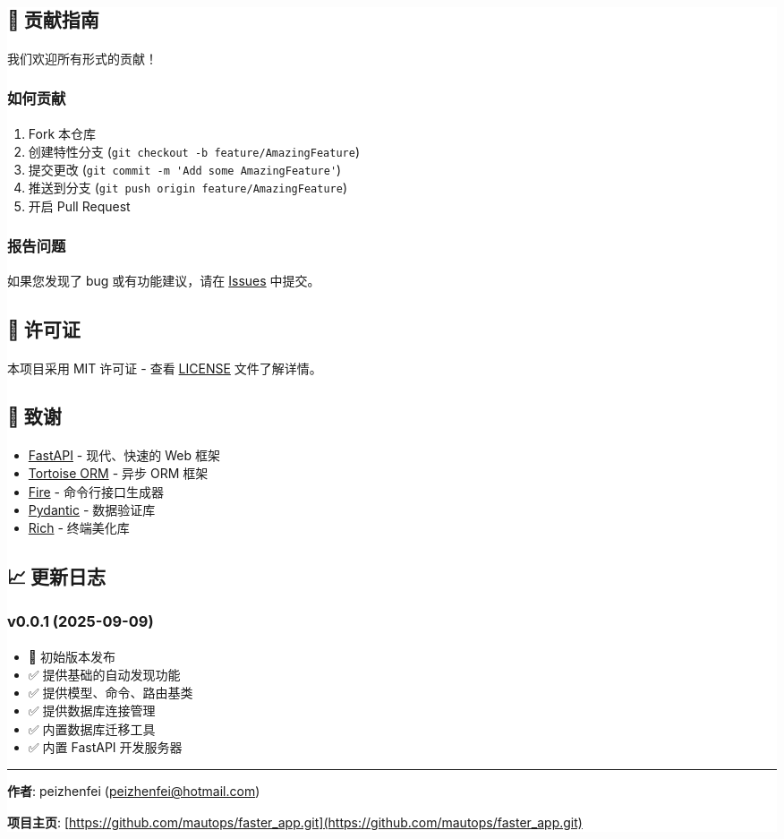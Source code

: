 ## 🤝 贡献指南

我们欢迎所有形式的贡献！

### 如何贡献

1. Fork 本仓库
2. 创建特性分支 (`git checkout -b feature/AmazingFeature`)
3. 提交更改 (`git commit -m 'Add some AmazingFeature'`)
4. 推送到分支 (`git push origin feature/AmazingFeature`)
5. 开启 Pull Request

### 报告问题

如果您发现了 bug 或有功能建议，请在 [Issues](https://github.com/your-org/faster_app/issues) 中提交。

## 📄 许可证

本项目采用 MIT 许可证 - 查看 [LICENSE](LICENSE) 文件了解详情。

## 🙏 致谢

- [FastAPI](https://fastapi.tiangolo.com/) - 现代、快速的 Web 框架
- [Tortoise ORM](https://tortoise.github.io/) - 异步 ORM 框架
- [Fire](https://github.com/google/python-fire) - 命令行接口生成器
- [Pydantic](https://pydantic-docs.helpmanual.io/) - 数据验证库
- [Rich](https://rich.readthedocs.io/) - 终端美化库

## 📈 更新日志

### v0.0.1 (2025-09-09)

- 🎉 初始版本发布
- ✅ 提供基础的自动发现功能
- ✅ 提供模型、命令、路由基类
- ✅ 提供数据库连接管理
- ✅ 内置数据库迁移工具
- ✅ 内置 FastAPI 开发服务器

---

**作者**: peizhenfei (peizhenfei@hotmail.com)

**项目主页**: [https://github.com/mautops/faster_app.git](https://github.com/mautops/faster_app.git)
